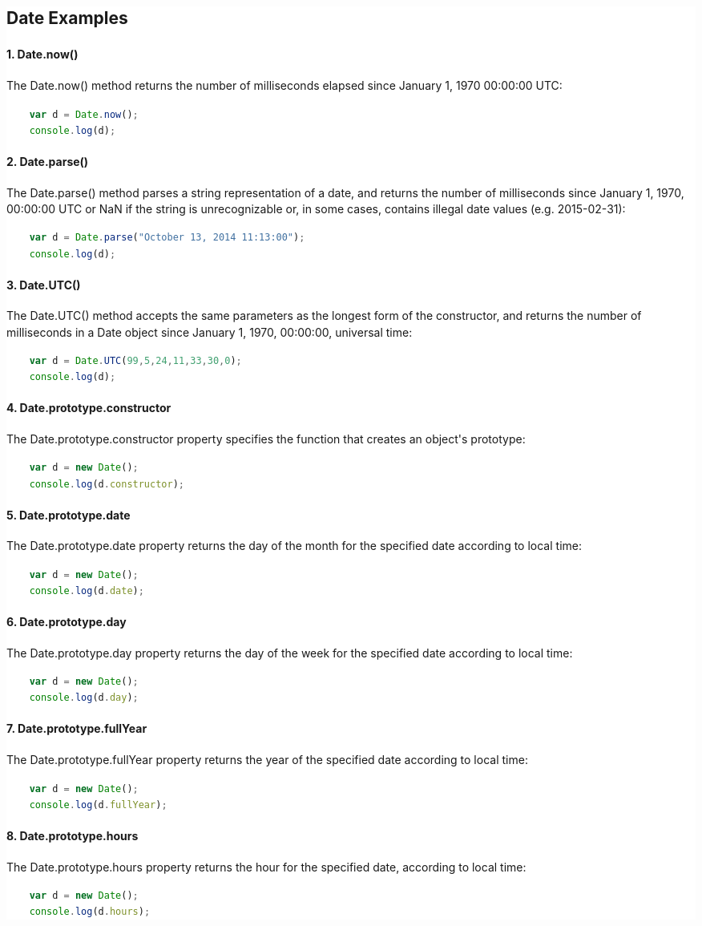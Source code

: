 ## Date Examples

#### 1. Date.now()
The Date.now() method returns the number of milliseconds elapsed since January 1, 1970 00:00:00 UTC:
```javascript
    var d = Date.now();
    console.log(d);
```

#### 2. Date.parse()
The Date.parse() method parses a string representation of a date, and returns the number of milliseconds since January 1, 1970, 00:00:00 UTC or NaN if the string is unrecognizable or, in some cases, contains illegal date values (e.g. 2015-02-31):
```javascript
    var d = Date.parse("October 13, 2014 11:13:00");
    console.log(d);
```

#### 3. Date.UTC()
The Date.UTC() method accepts the same parameters as the longest form of the constructor, and returns the number of milliseconds in a Date object since January 1, 1970, 00:00:00, universal time:
```javascript
    var d = Date.UTC(99,5,24,11,33,30,0);
    console.log(d);
```

#### 4. Date.prototype.constructor
The Date.prototype.constructor property specifies the function that creates an object's prototype:
```javascript
    var d = new Date();
    console.log(d.constructor);
```

#### 5. Date.prototype.date
The Date.prototype.date property returns the day of the month for the specified date according to local time:
```javascript
    var d = new Date();
    console.log(d.date);
```

#### 6. Date.prototype.day
The Date.prototype.day property returns the day of the week for the specified date according to local time:
```javascript
    var d = new Date();
    console.log(d.day);
```

#### 7. Date.prototype.fullYear
The Date.prototype.fullYear property returns the year of the specified date according to local time:
```javascript
    var d = new Date();
    console.log(d.fullYear);
```

#### 8. Date.prototype.hours
The Date.prototype.hours property returns the hour for the specified date, according to local time:
```javascript
    var d = new Date();
    console.log(d.hours);
```
